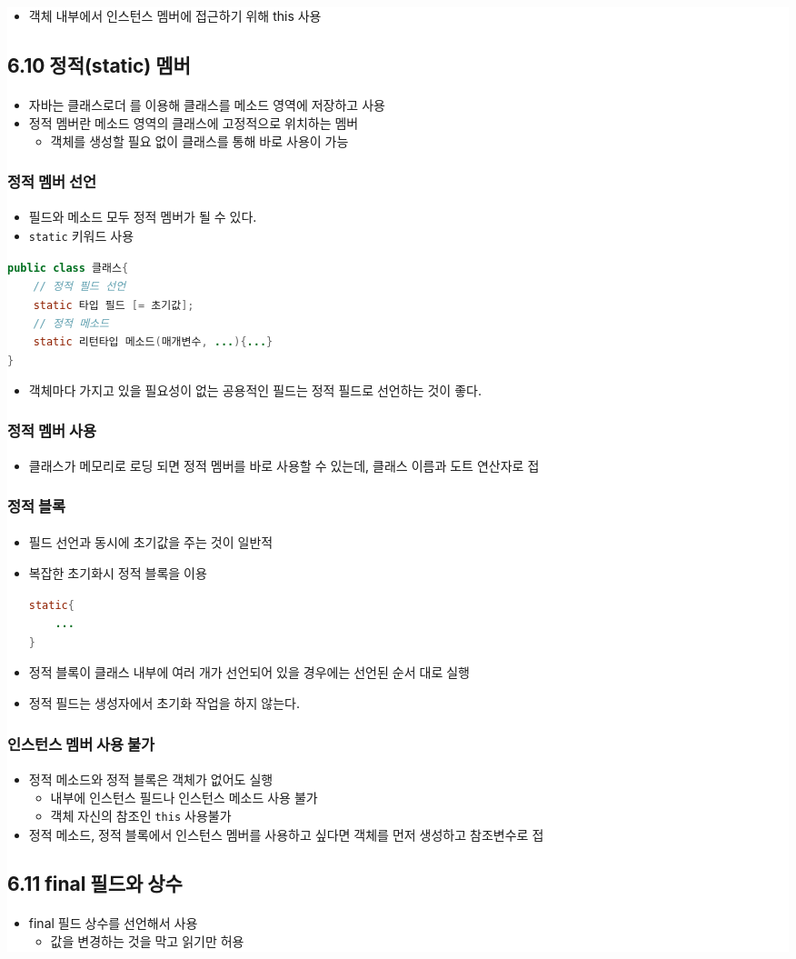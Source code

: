 - 객체 내부에서 인스턴스 멤버에 접근하기 위해 this 사용

## 6.10 정적(static) 멤버

- 자바는 클래스로더 를 이용해 클래스를 메소드 영역에 저장하고 사용
- 정적 멤버란 메소드 영역의 클래스에 고정적으로 위치하는 멤버
    - 객체를 생성할 필요 없이 클래스를 통해 바로 사용이 가능

### 정적 멤버 선언

- 필드와 메소드 모두 정적 멤버가 될 수 있다.
- `static` 키워드 사용

```java
public class 클래스{
	// 정적 필드 선언
	static 타입 필드 [= 초기값];
	// 정적 메소드
	static 리턴타입 메소드(매개변수, ...){...}
}
```

- 객체마다 가지고 있을 필요성이 없는 공용적인 필드는 정적 필드로 선언하는 것이 좋다.

### 정적 멤버 사용

- 클래스가 메모리로 로딩 되면 정적 멤버를 바로 사용할 수 있는데, 클래스 이름과 도트 연산자로 접

### 정적 블록

- 필드 선언과 동시에 초기값을 주는 것이 일반적
- 복잡한 초기화시 정적 블록을 이용
    
    ```java
    static{
    	...
    }
    ```
    
- 정적 블록이 클래스 내부에 여러 개가 선언되어 있을 경우에는 선언된 순서 대로 실행
- 정적 필드는 생성자에서 초기화 작업을 하지 않는다.

### 인스턴스 멤버 사용 불가

- 정적 메소드와 정적 블록은 객체가 없어도 실행
    - 내부에 인스턴스 필드나 인스턴스 메소드 사용 불가
    - 객체 자신의 참조인 `this` 사용불가
- 정적 메소드, 정적 블록에서 인스턴스 멤버를 사용하고 싶다면 객체를 먼저 생성하고 참조변수로 접

## 6.11 final 필드와 상수

- final 필드 상수를 선언해서 사용
    - 값을 변경하는 것을 막고 읽기만 허용
    